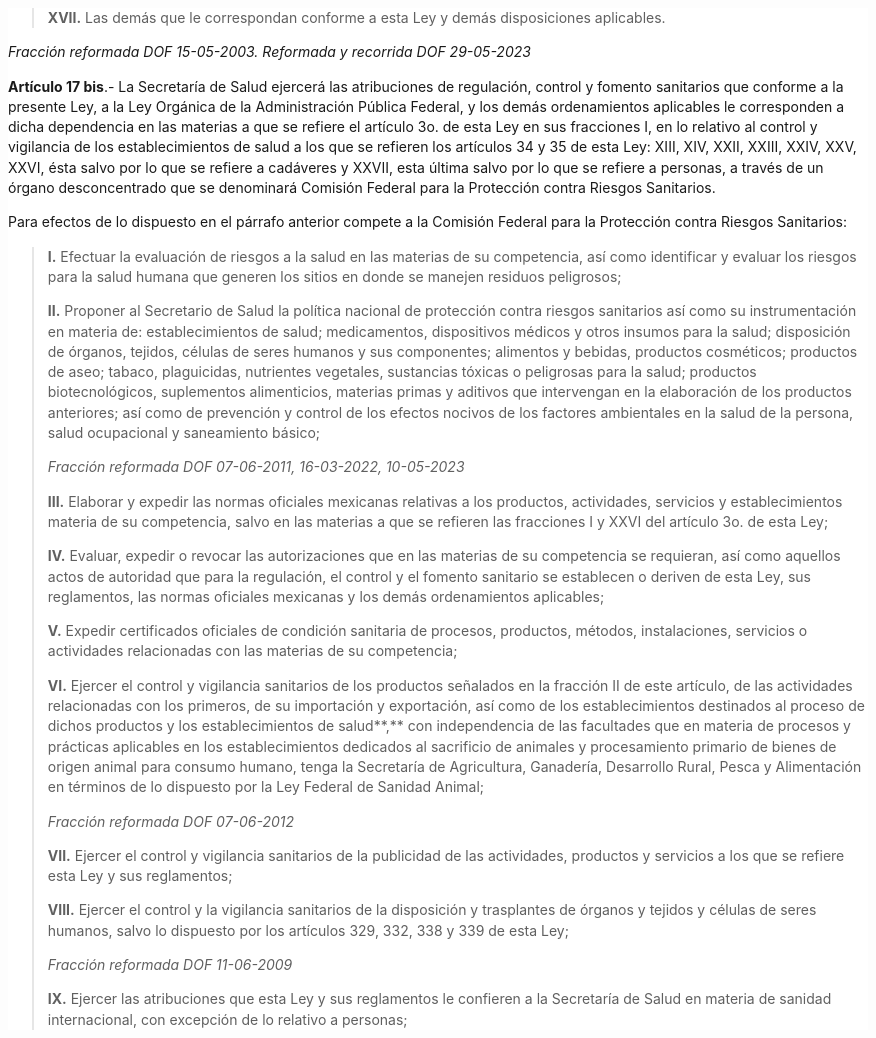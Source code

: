 > **XVII.** Las demás que le correspondan conforme a esta Ley y demás disposiciones aplicables.

*Fracción reformada DOF 15-05-2003. Reformada y recorrida DOF 29-05-2023*

**Artículo 17 bis**.- La Secretaría de Salud ejercerá las atribuciones de regulación, control y fomento sanitarios que conforme a la presente Ley, a la Ley Orgánica de la Administración Pública Federal, y los demás ordenamientos aplicables le corresponden a dicha dependencia en las materias a que se refiere el artículo 3o. de esta Ley en sus fracciones I, en lo relativo al control y vigilancia de los establecimientos de salud a los que se refieren los artículos 34 y 35 de esta Ley: XIII, XIV, XXII, XXIII, XXIV, XXV, XXVI, ésta salvo por lo que se refiere a cadáveres y XXVII, esta última salvo por lo que se refiere a personas, a través de un órgano desconcentrado que se denominará Comisión Federal para la Protección contra Riesgos Sanitarios.

Para efectos de lo dispuesto en el párrafo anterior compete a la Comisión Federal para la Protección contra Riesgos Sanitarios:

> **I.** Efectuar la evaluación de riesgos a la salud en las materias de su competencia, así como identificar y evaluar los riesgos para la salud humana que generen los sitios en donde se manejen residuos peligrosos;
>
> **II.** Proponer al Secretario de Salud la política nacional de protección contra riesgos sanitarios así como su instrumentación en materia de: establecimientos de salud; medicamentos, dispositivos médicos y otros insumos para la salud; disposición de órganos, tejidos, células de seres humanos y sus componentes; alimentos y bebidas, productos cosméticos; productos de aseo; tabaco, plaguicidas, nutrientes vegetales, sustancias tóxicas o peligrosas para la salud; productos biotecnológicos, suplementos alimenticios, materias primas y aditivos que intervengan en la elaboración de los productos anteriores; así como de prevención y control de los efectos nocivos de los factores ambientales en la salud de la persona, salud ocupacional y saneamiento básico;
>
> *Fracción reformada DOF 07-06-2011, 16-03-2022, 10-05-2023*
>
> **III.** Elaborar y expedir las normas oficiales mexicanas relativas a los productos, actividades, servicios y establecimientos materia de su competencia, salvo en las materias a que se refieren las fracciones I y XXVI del artículo 3o. de esta Ley;
>
> **IV.** Evaluar, expedir o revocar las autorizaciones que en las materias de su competencia se requieran, así como aquellos actos de autoridad que para la regulación, el control y el fomento sanitario se establecen o deriven de esta Ley, sus reglamentos, las normas oficiales mexicanas y los demás ordenamientos aplicables;
>
> **V.** Expedir certificados oficiales de condición sanitaria de procesos, productos, métodos, instalaciones, servicios o actividades relacionadas con las materias de su competencia;
>
> **VI.** Ejercer el control y vigilancia sanitarios de los productos señalados en la fracción II de este artículo, de las actividades relacionadas con los primeros, de su importación y exportación, así como de los establecimientos destinados al proceso de dichos productos y los establecimientos de salud**,** con independencia de las facultades que en materia de procesos y prácticas aplicables en los establecimientos dedicados al sacrificio de animales y procesamiento primario de bienes de origen animal para consumo humano, tenga la Secretaría de Agricultura, Ganadería, Desarrollo Rural, Pesca y Alimentación en términos de lo dispuesto por la Ley Federal de Sanidad Animal;
>
> *Fracción reformada DOF 07-06-2012*
>
> **VII.** Ejercer el control y vigilancia sanitarios de la publicidad de las actividades, productos y servicios a los que se refiere esta Ley y sus reglamentos;
>
> **VIII.** Ejercer el control y la vigilancia sanitarios de la disposición y trasplantes de órganos y tejidos y células de seres humanos, salvo lo dispuesto por los artículos 329, 332, 338 y 339 de esta Ley;
>
> *Fracción reformada DOF 11-06-2009*
>
> **IX.** Ejercer las atribuciones que esta Ley y sus reglamentos le confieren a la Secretaría de Salud en materia de sanidad internacional, con excepción de lo relativo a personas;
>